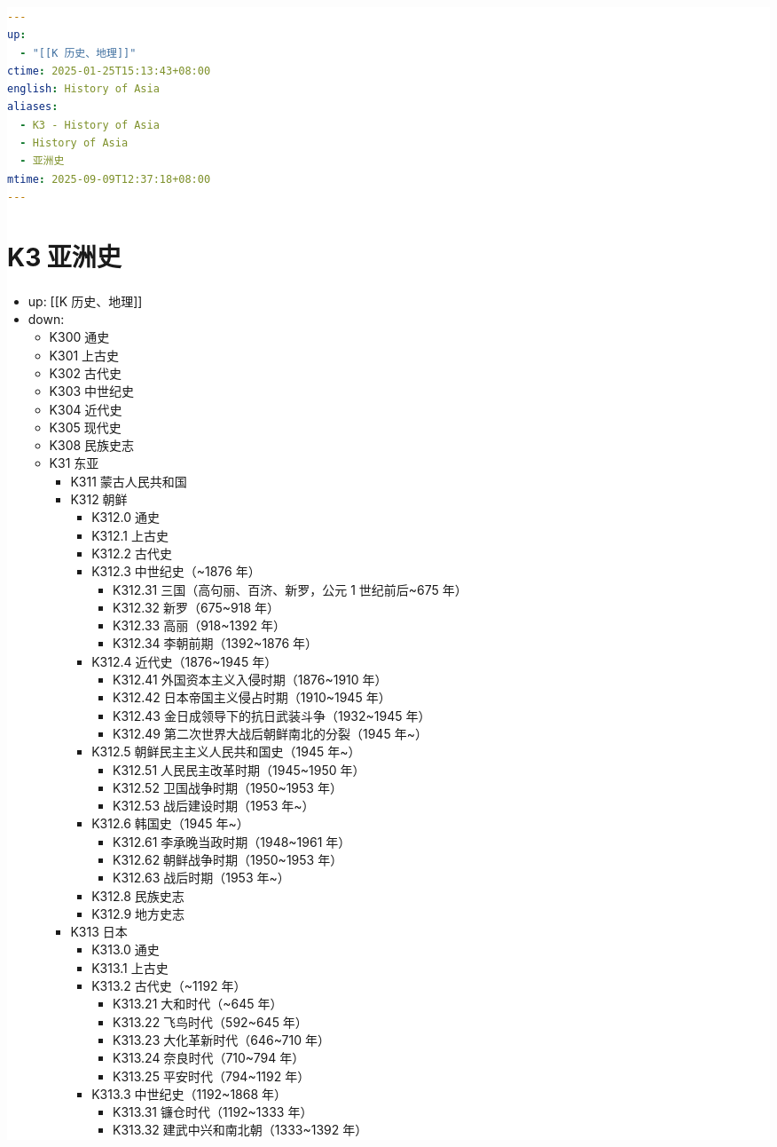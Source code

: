 ```yaml
---
up:
  - "[[K 历史、地理]]"
ctime: 2025-01-25T15:13:43+08:00
english: History of Asia
aliases:
  - K3 - History of Asia
  - History of Asia
  - 亚洲史
mtime: 2025-09-09T12:37:18+08:00
---
```


# K3 亚洲史

- up: [[K 历史、地理]]
- down:
	- K300 通史
	- K301 上古史
	- K302 古代史
	- K303 中世纪史
	- K304 近代史
	- K305 现代史
	- K308 民族史志
	- K31 东亚
		- K311 蒙古人民共和国
		- K312 朝鲜
			- K312.0 通史
			- K312.1 上古史
			- K312.2 古代史
			- K312.3 中世纪史（~1876 年）
				- K312.31 三国（高句丽、百济、新罗，公元 1 世纪前后~675 年）
				- K312.32 新罗（675~918 年）
				- K312.33 高丽（918~1392 年）
				- K312.34 李朝前期（1392~1876 年）
			- K312.4 近代史（1876~1945 年）
				- K312.41 外国资本主义入侵时期（1876~1910 年）
				- K312.42 日本帝国主义侵占时期（1910~1945 年）
				- K312.43 金日成领导下的抗日武装斗争（1932~1945 年）
				- K312.49 第二次世界大战后朝鲜南北的分裂（1945 年~）
			- K312.5 朝鲜民主主义人民共和国史（1945 年~）
				- K312.51 人民民主改革时期（1945~1950 年）
				- K312.52 卫国战争时期（1950~1953 年）
				- K312.53 战后建设时期（1953 年~）
			- K312.6 韩国史（1945 年~）
				- K312.61 李承晚当政时期（1948~1961 年）
				- K312.62 朝鲜战争时期（1950~1953 年）
				- K312.63 战后时期（1953 年~）
			- K312.8 民族史志
			- K312.9 地方史志
		- K313 日本
			- K313.0 通史
			- K313.1 上古史
			- K313.2 古代史（~1192 年）
				- K313.21 大和时代（~645 年）
				- K313.22 飞鸟时代（592~645 年）
				- K313.23 大化革新时代（646~710 年）
				- K313.24 奈良时代（710~794 年）
				- K313.25 平安时代（794~1192 年）
			- K313.3 中世纪史（1192~1868 年）
				- K313.31 镰仓时代（1192~1333 年）
				- K313.32 建武中兴和南北朝（1333~1392 年）